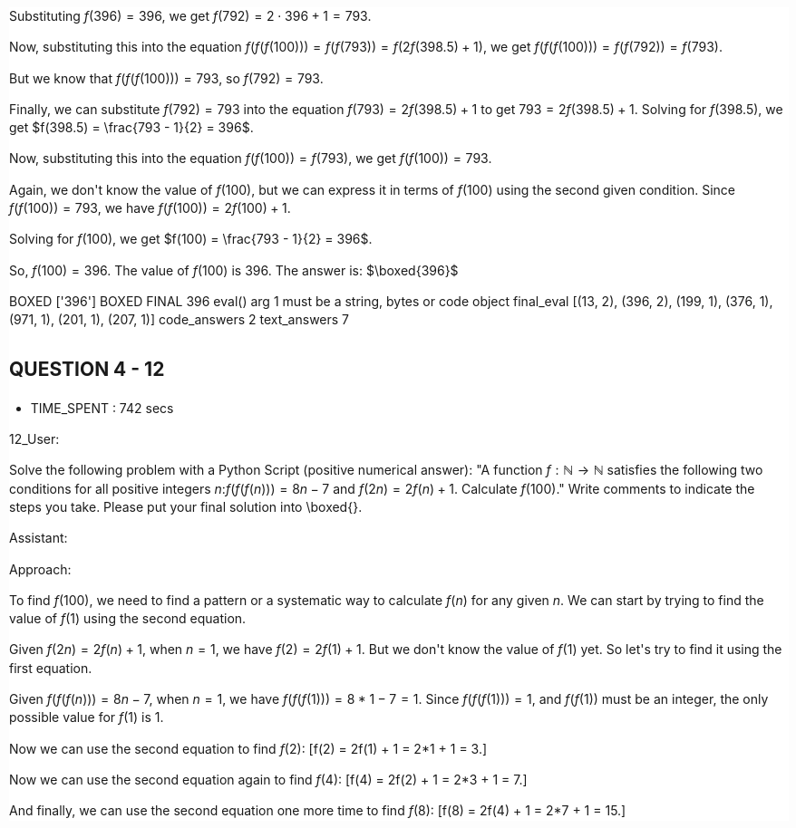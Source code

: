 Substituting $f(396) = 396$, we get $f(792) = 2 \cdot 396 + 1 = 793$. 

Now, substituting this into the equation $f(f(f(100))) = f(f(793)) = f(2f(398.5) + 1)$, we get $f(f(f(100))) = f(f(792)) = f(793)$. 

But we know that $f(f(f(100))) = 793$, so $f(792) = 793$. 

Finally, we can substitute $f(792) = 793$ into the equation $f(793) = 2f(398.5) + 1$ to get $793 = 2f(398.5) + 1$. Solving for $f(398.5)$, we get $f(398.5) = \frac{793 - 1}{2} = 396$. 

Now, substituting this into the equation $f(f(100)) = f(793)$, we get $f(f(100)) = 793$. 

Again, we don't know the value of $f(100)$, but we can express it in terms of $f(100)$ using the second given condition. Since $f(f(100)) = 793$, we have $f(f(100)) = 2f(100) + 1$. 

Solving for $f(100)$, we get $f(100) = \frac{793 - 1}{2} = 396$. 

So, $f(100) = 396$. The value of $f(100)$ is 396. The answer is: $\boxed{396}$

BOXED ['396']
BOXED FINAL 396
eval() arg 1 must be a string, bytes or code object final_eval
[(13, 2), (396, 2), (199, 1), (376, 1), (971, 1), (201, 1), (207, 1)]
code_answers 2 text_answers 7



## QUESTION 4 - 12 
- TIME_SPENT : 742 secs

12_User:

Solve the following problem with a Python Script (positive numerical answer):
"A function $f: \mathbb N \to \mathbb N$ satisfies the following two conditions for all positive integers $n$:$f(f(f(n)))=8n-7$ and $f(2n)=2f(n)+1$. Calculate $f(100)$."
Write comments to indicate the steps you take. Please put your final solution into \boxed{}.

Assistant:

Approach:


To find $f(100)$, we need to find a pattern or a systematic way to calculate $f(n)$ for any given $n$. We can start by trying to find the value of $f(1)$ using the second equation.

Given $f(2n) = 2f(n) + 1$, when $n = 1$, we have $f(2) = 2f(1) + 1$. But we don't know the value of $f(1)$ yet. So let's try to find it using the first equation.

Given $f(f(f(n))) = 8n - 7$, when $n = 1$, we have $f(f(f(1))) = 8*1 - 7 = 1$. Since $f(f(f(1))) = 1$, and $f(f(1))$ must be an integer, the only possible value for $f(1)$ is 1.

Now we can use the second equation to find $f(2)$:
\[f(2) = 2f(1) + 1 = 2*1 + 1 = 3.\]

Now we can use the second equation again to find $f(4)$:
\[f(4) = 2f(2) + 1 = 2*3 + 1 = 7.\]

And finally, we can use the second equation one more time to find $f(8)$:
\[f(8) = 2f(4) + 1 = 2*7 + 1 = 15.\]

